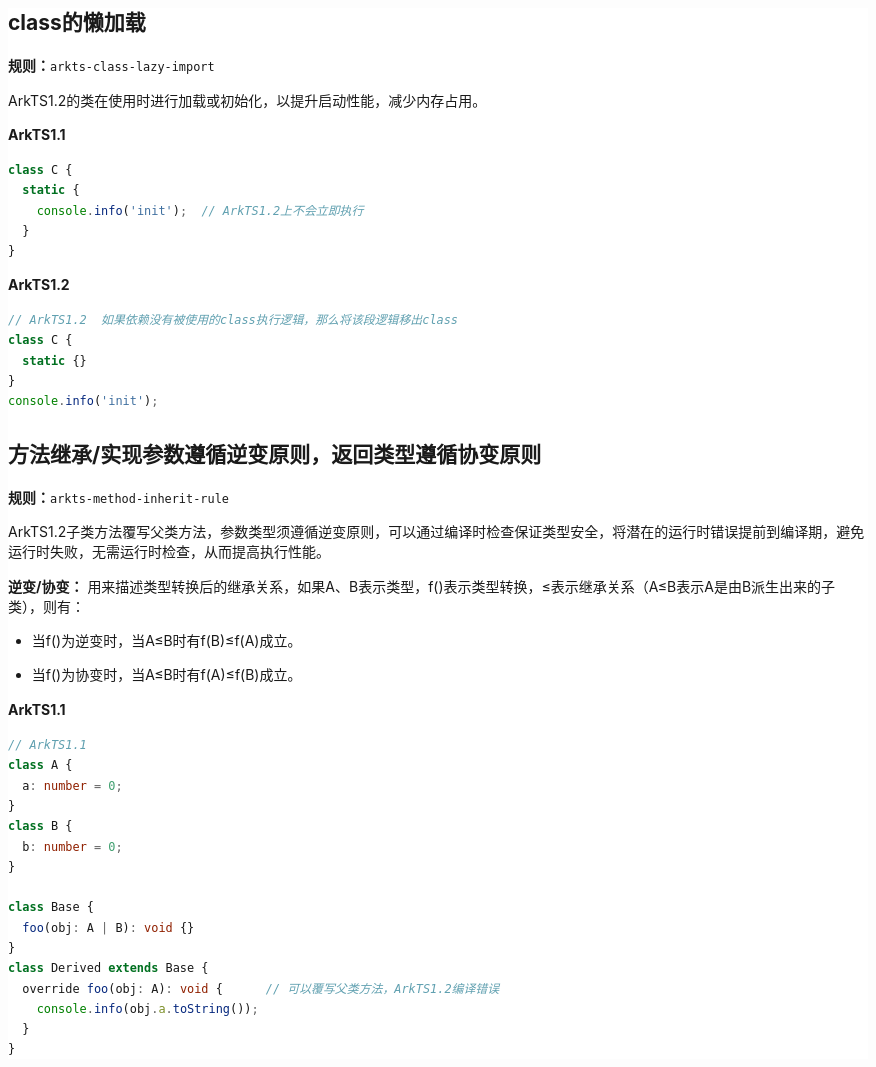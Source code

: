 ## class的懒加载

**规则：**`arkts-class-lazy-import`

ArkTS1.2的类在使用时进行加载或初始化，以提升启动性能，减少内存占用。

**ArkTS1.1**

```typescript
class C {
  static {
    console.info('init');  // ArkTS1.2上不会立即执行
  }
}
```

**ArkTS1.2**

```typescript
// ArkTS1.2  如果依赖没有被使用的class执行逻辑，那么将该段逻辑移出class
class C {
  static {}
}
console.info('init');
```

## 方法继承/实现参数遵循逆变原则，返回类型遵循协变原则

**规则：**`arkts-method-inherit-rule`

ArkTS1.2子类方法覆写父类方法，参数类型须遵循逆变原则，可以通过编译时检查保证类型安全，将潜在的运行时错误提前到编译期，避免运行时失败，无需运行时检查，从而提高执行性能。

**逆变/协变：** 用来描述类型转换后的继承关系，如果A、B表示类型，f()表示类型转换，≤表示继承关系（A≤B表示A是由B派生出来的子类），则有：

- 当f()为逆变时，当A≤B时有f(B)≤f(A)成立。

- 当f()为协变时，当A≤B时有f(A)≤f(B)成立。

**ArkTS1.1**

```typescript
// ArkTS1.1  
class A {
  a: number = 0;
}
class B {
  b: number = 0;
}

class Base {
  foo(obj: A | B): void {}
}
class Derived extends Base {
  override foo(obj: A): void {      // 可以覆写父类方法，ArkTS1.2编译错误
    console.info(obj.a.toString());
  }
}
```
